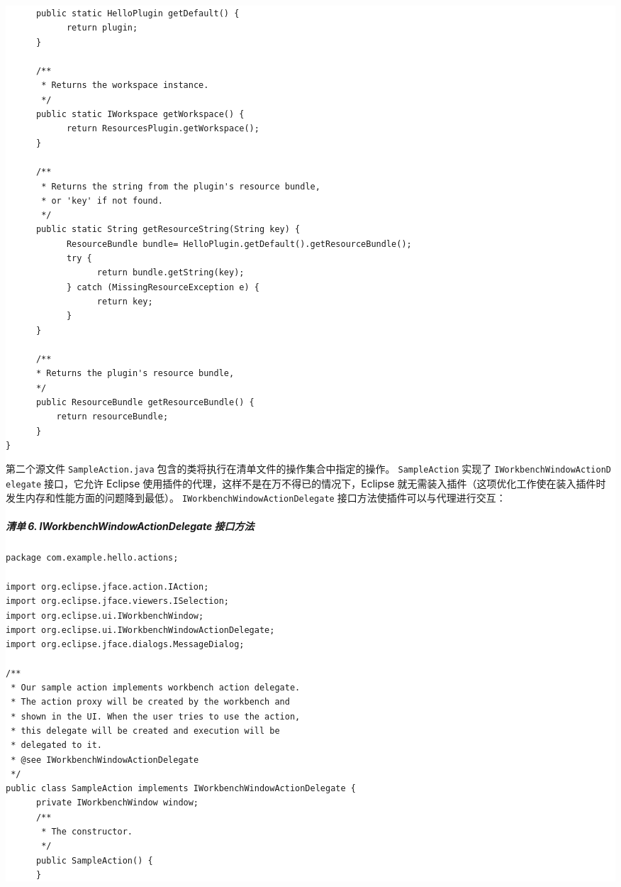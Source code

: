 ```
      public static HelloPlugin getDefault() {
            return plugin;
      }

      /**
       * Returns the workspace instance.
       */
      public static IWorkspace getWorkspace() {
            return ResourcesPlugin.getWorkspace();
      }

      /**
       * Returns the string from the plugin's resource bundle,
       * or 'key' if not found.
       */
      public static String getResourceString(String key) {
            ResourceBundle bundle= HelloPlugin.getDefault().getResourceBundle();
            try {
                  return bundle.getString(key);
            } catch (MissingResourceException e) {
                  return key;
            }
      }

      /**
      * Returns the plugin's resource bundle,
      */
      public ResourceBundle getResourceBundle() {
          return resourceBundle;
      }
} 
```

第二个源文件 `SampleAction.java` 包含的类将执行在清单文件的操作集合中指定的操作。 `SampleAction` 实现了 `IWorkbenchWindowActionDelegate` 接口，它允许 Eclipse 使用插件的代理，这样不是在万不得已的情况下，Eclipse 就无需装入插件（这项优化工作使在装入插件时发生内存和性能方面的问题降到最低）。 `IWorkbenchWindowActionDelegate` 接口方法使插件可以与代理进行交互：

##### 清单 6\. IWorkbenchWindowActionDelegate 接口方法

```
package com.example.hello.actions;

import org.eclipse.jface.action.IAction;
import org.eclipse.jface.viewers.ISelection;
import org.eclipse.ui.IWorkbenchWindow;
import org.eclipse.ui.IWorkbenchWindowActionDelegate;
import org.eclipse.jface.dialogs.MessageDialog;

/**
 * Our sample action implements workbench action delegate.
 * The action proxy will be created by the workbench and
 * shown in the UI. When the user tries to use the action,
 * this delegate will be created and execution will be
 * delegated to it.
 * @see IWorkbenchWindowActionDelegate
 */
public class SampleAction implements IWorkbenchWindowActionDelegate {
      private IWorkbenchWindow window;
      /**
       * The constructor.
       */
      public SampleAction() {
      }

```